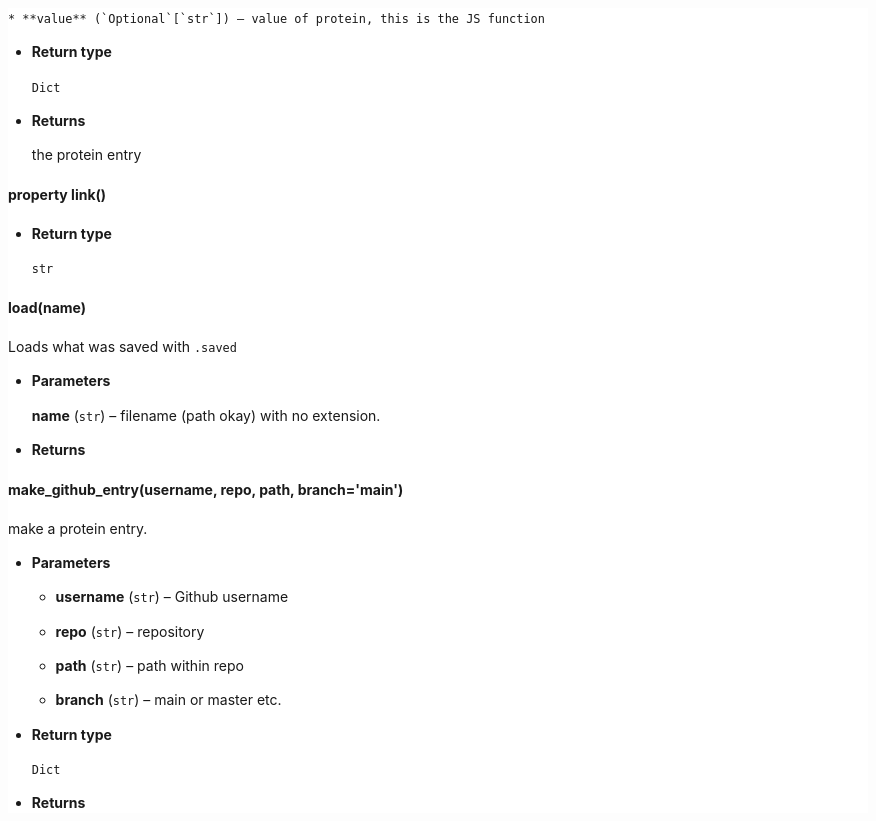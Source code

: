 
    * **value** (`Optional`[`str`]) – value of protein, this is the JS function



* **Return type**

    `Dict`



* **Returns**

    the protein entry



#### property link()

* **Return type**

    `str`



#### load(name)
Loads what was saved with `.saved`


* **Parameters**

    **name** (`str`) – filename (path okay) with no extension.



* **Returns**

    


#### make_github_entry(username, repo, path, branch='main')
make a protein entry.


* **Parameters**

    
    * **username** (`str`) – Github username


    * **repo** (`str`) – repository


    * **path** (`str`) – path within repo


    * **branch** (`str`) – main or master etc.



* **Return type**

    `Dict`



* **Returns**

    

